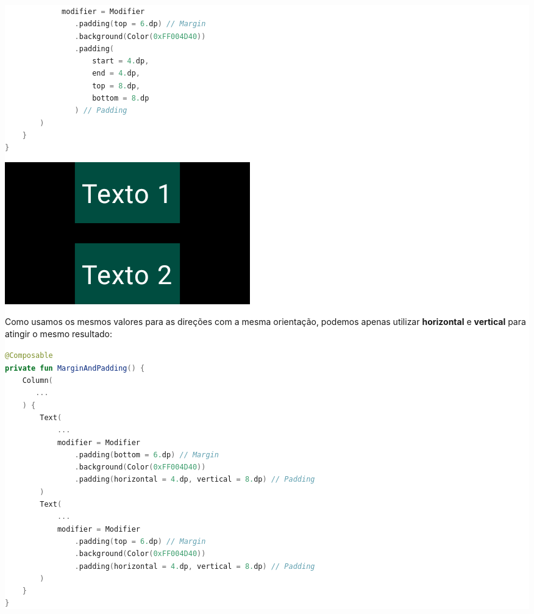 ```kotlin
             modifier = Modifier
                .padding(top = 6.dp) // Margin
                .background(Color(0xFF004D40))
                .padding(
                    start = 4.dp,
                    end = 4.dp,
                    top = 8.dp,
                    bottom = 8.dp
                ) // Padding
        )
    }
}
```

![Modifier](modifiers/img-07.png)

Como usamos os mesmos valores para as direções com a mesma orientação, podemos apenas utilizar **horizontal** e **vertical** para atingir o mesmo resultado:

```kotlin
@Composable
private fun MarginAndPadding() {
    Column(
       ...
    ) {
        Text(
            ...
            modifier = Modifier
                .padding(bottom = 6.dp) // Margin
                .background(Color(0xFF004D40))
                .padding(horizontal = 4.dp, vertical = 8.dp) // Padding
        )
        Text(
            ...
            modifier = Modifier
                .padding(top = 6.dp) // Margin
                .background(Color(0xFF004D40))
                .padding(horizontal = 4.dp, vertical = 8.dp) // Padding
        )
    }
}
```
